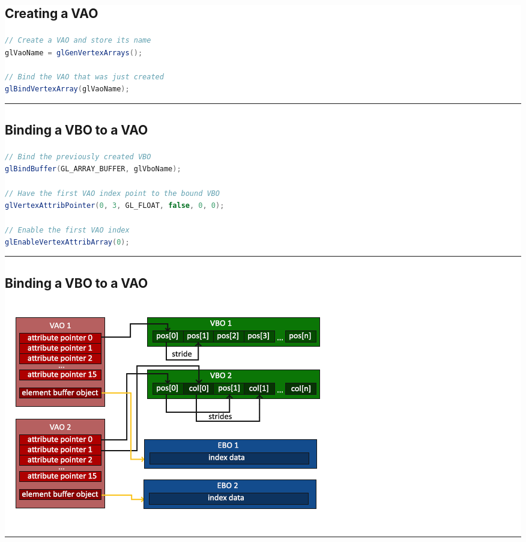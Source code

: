 
## Creating a VAO

```java
// Create a VAO and store its name
glVaoName = glGenVertexArrays();

// Bind the VAO that was just created
glBindVertexArray(glVaoName);
```

---

## Binding a VBO to a VAO

```java
// Bind the previously created VBO
glBindBuffer(GL_ARRAY_BUFFER, glVboName);

// Have the first VAO index point to the bound VBO
glVertexAttribPointer(0, 3, GL_FLOAT, false, 0, 0);

// Enable the first VAO index
glEnableVertexAttribArray(0);
```

---

## Binding a VBO to a VAO

![inline](img/vbo-vao-ebo.png)

---
